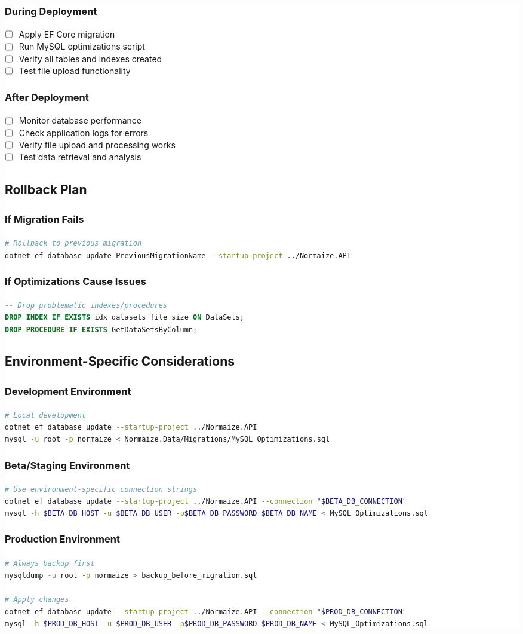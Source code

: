 ### During Deployment
- [ ] Apply EF Core migration
- [ ] Run MySQL optimizations script
- [ ] Verify all tables and indexes created
- [ ] Test file upload functionality

### After Deployment
- [ ] Monitor database performance
- [ ] Check application logs for errors
- [ ] Verify file upload and processing works
- [ ] Test data retrieval and analysis

## Rollback Plan

### If Migration Fails
```bash
# Rollback to previous migration
dotnet ef database update PreviousMigrationName --startup-project ../Normaize.API
```

### If Optimizations Cause Issues
```sql
-- Drop problematic indexes/procedures
DROP INDEX IF EXISTS idx_datasets_file_size ON DataSets;
DROP PROCEDURE IF EXISTS GetDataSetsByColumn;
```

## Environment-Specific Considerations

### Development Environment
```bash
# Local development
dotnet ef database update --startup-project ../Normaize.API
mysql -u root -p normaize < Normaize.Data/Migrations/MySQL_Optimizations.sql
```

### Beta/Staging Environment
```bash
# Use environment-specific connection strings
dotnet ef database update --startup-project ../Normaize.API --connection "$BETA_DB_CONNECTION"
mysql -h $BETA_DB_HOST -u $BETA_DB_USER -p$BETA_DB_PASSWORD $BETA_DB_NAME < MySQL_Optimizations.sql
```

### Production Environment
```bash
# Always backup first
mysqldump -u root -p normaize > backup_before_migration.sql

# Apply changes
dotnet ef database update --startup-project ../Normaize.API --connection "$PROD_DB_CONNECTION"
mysql -h $PROD_DB_HOST -u $PROD_DB_USER -p$PROD_DB_PASSWORD $PROD_DB_NAME < MySQL_Optimizations.sql
```
